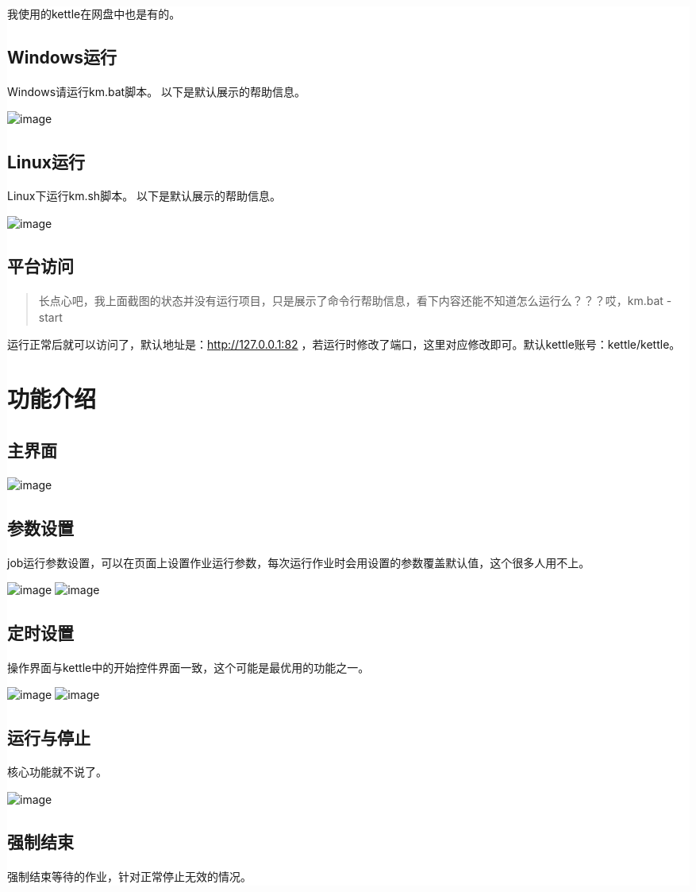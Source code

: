 我使用的kettle在网盘中也是有的。
## Windows运行
Windows请运行km.bat脚本。
以下是默认展示的帮助信息。

![image](http://blog.benma666.cn/project/kettle-manager/images/v0.2.0/windows运行.png)
## Linux运行
Linux下运行km.sh脚本。
以下是默认展示的帮助信息。

![image](http://blog.benma666.cn/project/kettle-manager/images/v0.2.0/linux运行.png)
## 平台访问

> 长点心吧，我上面截图的状态并没有运行项目，只是展示了命令行帮助信息，看下内容还能不知道怎么运行么？？？哎，km.bat -start

运行正常后就可以访问了，默认地址是：http://127.0.0.1:82 ，若运行时修改了端口，这里对应修改即可。默认kettle账号：kettle/kettle。

# 功能介绍
## 主界面

![image](http://blog.benma666.cn/project/kettle-manager/images/v0.2.0/主界面.png)
 
## 参数设置
job运行参数设置，可以在页面上设置作业运行参数，每次运行作业时会用设置的参数覆盖默认值，这个很多人用不上。

![image](http://blog.benma666.cn/project/kettle-manager/images/v0.2.0/参数设置1.png)
![image](http://blog.benma666.cn/project/kettle-manager/images/v0.2.0/参数设置2.png)

## 定时设置
操作界面与kettle中的开始控件界面一致，这个可能是最优用的功能之一。

![image](http://blog.benma666.cn/project/kettle-manager/images/v0.2.0/定时设置1.png)
![image](http://blog.benma666.cn/project/kettle-manager/images/v0.2.0/定时设置2.png)

## 运行与停止
核心功能就不说了。

![image](http://blog.benma666.cn/project/kettle-manager/images/v0.2.0/运行与停止.png)
 
## 强制结束
强制结束等待的作业，针对正常停止无效的情况。
